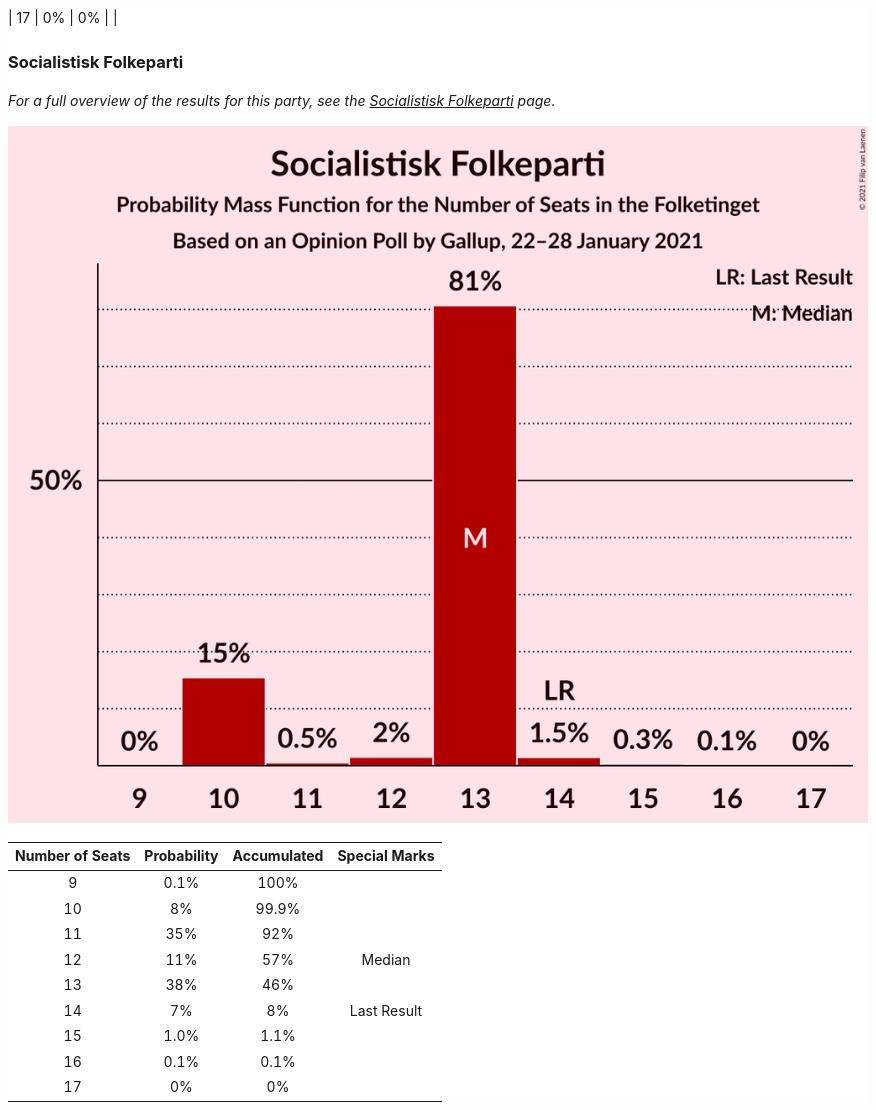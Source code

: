 | 17 | 0% | 0% |  |

### Socialistisk Folkeparti

*For a full overview of the results for this party, see the [Socialistisk Folkeparti](party-socialistiskfolkeparti.html) page.*

![Graph with seats probability mass function not yet produced](2021-01-28-Gallup-seats-pmf-socialistiskfolkeparti.png "Seats Probability Mass Function")

| Number of Seats | Probability | Accumulated | Special Marks |
|:---------------:|:-----------:|:-----------:|:-------------:|
| 9 | 0.1% | 100% |  |
| 10 | 8% | 99.9% |  |
| 11 | 35% | 92% |  |
| 12 | 11% | 57% | Median |
| 13 | 38% | 46% |  |
| 14 | 7% | 8% | Last Result |
| 15 | 1.0% | 1.1% |  |
| 16 | 0.1% | 0.1% |  |
| 17 | 0% | 0% |  |
